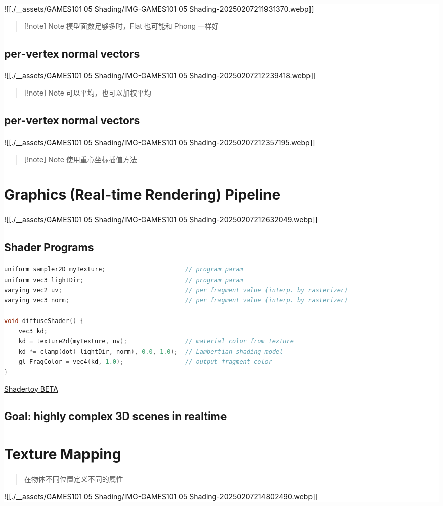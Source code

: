 ![[./__assets/GAMES101 05 Shading/IMG-GAMES101 05 Shading-20250207211931370.webp]]

> [!note] Note
> 模型面数足够多时，Flat 也可能和 Phong 一样好

## per-vertex normal vectors

![[./__assets/GAMES101 05 Shading/IMG-GAMES101 05 Shading-20250207212239418.webp]]

> [!note] Note
> 可以平均，也可以加权平均

## per-vertex normal vectors

![[./__assets/GAMES101 05 Shading/IMG-GAMES101 05 Shading-20250207212357195.webp]]

> [!note] Note
> 使用重心坐标插值方法

# Graphics (Real-time Rendering) Pipeline

![[./__assets/GAMES101 05 Shading/IMG-GAMES101 05 Shading-20250207212632049.webp]]

## Shader Programs

```cpp title="opengl shader example"
uniform sampler2D myTexture;                      // program param
uniform vec3 lightDir;                            // program param
varying vec2 uv;                                  // per fragment value (interp. by rasterizer)
varying vec3 norm;                                // per fragment value (interp. by rasterizer)

void diffuseShader() {
	vec3 kd;
	kd = texture2d(myTexture, uv);                // material color from texture
	kd *= clamp(dot(-lightDir, norm), 0.0, 1.0);  // Lambertian shading model
	gl_FragColor = vec4(kd, 1.0);                 // output fragment color
}
```

[Shadertoy BETA](https://www.shadertoy.com/)

## Goal: highly complex 3D scenes in realtime

# Texture Mapping

> 在物体不同位置定义不同的属性

![[./__assets/GAMES101 05 Shading/IMG-GAMES101 05 Shading-20250207214802490.webp]]
